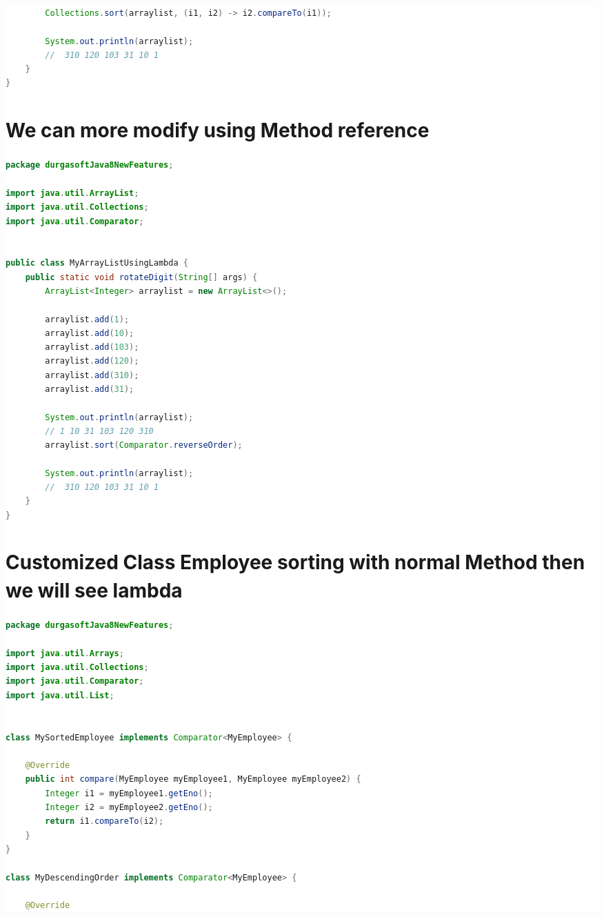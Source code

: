 ```java
        Collections.sort(arraylist, (i1, i2) -> i2.compareTo(i1));

        System.out.println(arraylist);
        //  310 120 103 31 10 1
    }
}
```
# We can more modify using Method reference
```java
package durgasoftJava8NewFeatures;

import java.util.ArrayList;
import java.util.Collections;
import java.util.Comparator;


public class MyArrayListUsingLambda {
    public static void rotateDigit(String[] args) {
        ArrayList<Integer> arraylist = new ArrayList<>();

        arraylist.add(1);
        arraylist.add(10);
        arraylist.add(103);
        arraylist.add(120);
        arraylist.add(310);
        arraylist.add(31);

        System.out.println(arraylist);
        // 1 10 31 103 120 310
        arraylist.sort(Comparator.reverseOrder);

        System.out.println(arraylist);
        //  310 120 103 31 10 1
    }
}
```

# Customized Class Employee sorting with normal Method then we will see lambda
```java
package durgasoftJava8NewFeatures;

import java.util.Arrays;
import java.util.Collections;
import java.util.Comparator;
import java.util.List;


class MySortedEmployee implements Comparator<MyEmployee> {

    @Override
    public int compare(MyEmployee myEmployee1, MyEmployee myEmployee2) {
        Integer i1 = myEmployee1.getEno();
        Integer i2 = myEmployee2.getEno();
        return i1.compareTo(i2);
    }
}

class MyDescendingOrder implements Comparator<MyEmployee> {

    @Override
```